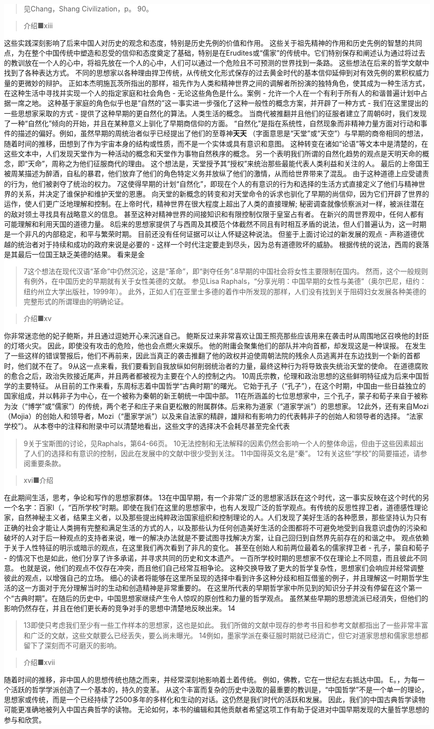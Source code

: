 > 见Chang，Shang Civilization，p。 90。

> 介绍■xiii

这些实践深刻影响了后来中国人对历史的观念和态度，特别是历史先例的价值和作用。 这些关于祖先精神的作用和历史先例的智慧的共同点，为在整个中国传统中塑造和忍受的信仰和态度奠定了基础，特别是在Erudites或“儒家”的传统中。它们特别保存和阐述认为通过将过去的教训放在一个人的心中，将祖先放在一个人的心中，人们可以通过一个危险且不可预测的世界找到一条路。 这些想法在后来的哲学文献中找到了各种表达方式。 不同的思想家以各种理由捍卫传统，从传统文化形式保存的过去黄金时代的基本信仰延伸到对有效先例的累积权威力量的更微妙的辩护。 正如本杰明施瓦茨所指出的那样，祖先作为人类和精神世界之间的调解者所扮演的独特角色，使其成为一种生活方式，在这种生活中寻找并实现一个人的指定家庭和社会角色 - 无论这些角色是什么。案例 - 允许一个人在一个有利于所有人的和谐普遍计划中占据一席之地。 这种基于家庭的角色似乎也是“自然的”这一事实进一步强化了这种一般性的概念方案，并开辟了一种方式 - 我们在这里提出的一些思想家采取的方式 - 提供了这种早期的更自然化的算法。人类生活的概念。 当商代被推翻并且他们的征服者建立了周朝6时，我们发现了一种“自然化”倾向的开始，并且在某种意义上驯化了早期商信仰的方面。 “自然化”是指在系统性，自然现象而非精神力量方面对行动和事件的描述的偏好。例如，虽然早期的周统治者似乎已经提出了他们的至尊神**天天** （字面意思是“天堂”或“天空”）与早期的商帝相同的想法，随着时间的推移，田想到了作为宇宙本身的结构或性质，而不是一个实体或具有意识和意图。 这种转变在诸如“论语”等文本中是清楚的，在这些文本中，人们发现天堂作为一种活动的概念和天堂作为事物自然秩序的概念。 另一个表明我们所谓的自然化趋势的观点是天明天命的概念，即“天命”，周称之为他们征服商代的理由。 这个想法是，天堂授予其“授权”来统治那些最能代表人类利益和关注的人。 最后的上帝国王被周某描述为醉酒，自私的暴君，他们放弃了他们的角色特定义务并放纵了他们的激情，从而给世界带来了混乱。 由于这种道德上应受谴责的行为，他们被剥夺了统治的权力。 7这使得早期的计划“自然化”，即现在个人的有意识的行为和选择的生活方式直接定义了他们与精神世界的关系，并决定了谁保护和维护天堂的恩惠。 向天堂的新概念的转变和对天堂命令的诉求也驯化了早期的尚信仰，因为它们开辟了世界的运作，使人们更广泛地理解和控制。在上帝时代，精神世界在很大程度上超出了人类的直接理解; 秘密调查就像侦察派对一样，被派往潜在的敌对领土寻找具有战略意义的信息。 甚至这种对精神世界的间接知识和有限控制仅限于皇室占有者。 在新兴的周世界观中，任何人都有可能理解和利用天国的道德力量。 8后来的思想家提供了与西周及其模范个体截然不同且有时相互矛盾的说法，但人们普遍认为，这一时期是一个非凡的内部稳定，和平与繁荣时期。 目前还没有任何证据可以让人怀疑这种说法。 但鉴于上面讨论过的新发展的观点 - 声称道德优越的统治者对于持续和成功的政府来说是必要的 - 这样一个时代注定要走到尽头，因为总有道德败坏的威胁。 根据传统的说法，西周的衰落是其最后一位国王缺乏美德的结果。 看来是金

> 7这个想法在现代汉语“革命”中仍然沉沦，这是“革命”，即“剥夺任务”.8早期的中国社会将女性主要限制在国内。 然而，这个一般规则有例外，在中国历史的早期就有关于女性美德的文献。 参见Lisa Raphals，“分享光明：中国早期的女性与美德”（奥尔巴尼，纽约：纽约州立大学出版社，1999年）。 此外，正如人们在亚里士多德的着作中所发现的那样，人们没有找到关于阻碍妇女发展各种美德的完整形式的所谓理由的明确论证。

> 介绍■xv

你非常迷恋他的妃子鲍斯，并且通过逗她开心来沉迷自己。 鲍斯反过来非常喜欢让国王照亮那些应该用来在袭击时从周围地区召唤他的封臣的灯塔火灾。 因此，即使没有攻击的危险，他也会点燃火来娱乐。 他的附庸会聚集他们的部队并冲向首都，却发现这是一种误报。 在发生了一些这样的错误警报后，他们不再前来，因此当真正的袭击推翻了他的政权并迫使周朝法院的残余人员逃离并在东边找到一个新的首都时，他们就不在了。 9从这一点来看，我们要看到自我放纵如何削弱统治者的力量，最终这种行为将导致丧失统治天堂的使命。 在道德腐败的愈合之后，政治失败接近尾声，并且两者都被视为主要在个人的控制之内。 10周氏宗教，伦理和政治思想的这些鲜明特征成为后来中国哲学的主要特征。 从目前的工作来看，东周标志着中国哲学“古典时期”的曙光。 它始于孔子（“孔子”），在这个时期，中国由一些日益独立的国家组成，并以韩非子为中心，在一个被称为秦朝的新王朝统一中国中部。 11在所涵盖的七位思想家中，三个孔子，蒙子和荀子来自于被称为汝（“博学”或“儒家”）的传统，两个老子和庄子来自更松散的附属群体。后来称为道家（“道家学派”）的思想家。 12此外，还有来自Mozi（Mojia）的创始人和领导者，Mozi（“墨家学派”）以及来自法家的精辟，雄辩和有影响力的代表韩非子的创始人和领导者的选择。 “法家学校”）。 从本卷中的注释和附录中可以清楚地看出，这些文字的选择决不会耗尽甚至完全代表

> 9关于宝斯图的讨论，见Raphals，第64-66页。 10无法控制和无法解释的因素仍然会影响一个人的整体命运，但由于这些因素超出了人们的选择和有意识的控制，因此在发展中的文献中很少受到关注。 11中国得英文名是“秦”。 12有关这些“学校”的简要描述，请参阅重要条款。

> xvi■介绍

在此期间生活，思考，争论和写作的思想家群体。 13在中国早期，有一个非常广泛的思想家活跃在这个时代，这一事实反映在这个时代的另一个名字：百家l（，“百所学校”时期。即使在我们在这里的思想家中，也有人发现广泛的哲学观点。有传统的反思性捍卫者，道德感性理论家，自然神秘主义者，结果主义者，以及那些提出纯粹政治国家组织和控制理论的人。人们发现了美好生活的各种愿景，那些坚持认为只有正确的社会才能让人类拥有完整和满足生活的方式的人，以及那些认为任何创造美好生活的企图都将不可避免地受到自我意识虚伪的污染和破坏的人对于后一种观点的支持者来说，唯一的解决办法就是不要试图寻找解决方案，让自己回归到自然界先前存在的和谐之中。 观点依赖于关于人性特征的明示或暗示的观点，在这里我们再次看到了非凡的变化。 甚至在创始人和前两位最着名的儒家捍卫者 - 孔子，蒙自和荀子 - 的情况下也是如此，他们分享了许多承诺，并寻求共同的历史和文本遗产。 一百所学校时期的思想家不仅在理论上不同意，而且彼此不同意。 也就是说，他们的观点不仅存在冲突，而且他们自己经常互相争论。 这种交换导致了更大的哲学复杂性，思想家们会响应并经常调整彼此的观点，以增强自己的立场。 细心的读者将能够在这里所呈现的选择中看到许多这种分歧和相互借鉴的例子，并且理解这一时期哲学生活的这一方面对于充分理解当时的生动和创造精神是非常重要的。 在这里所代表的早期哲学家中所见到的知识分子并没有停留在这个第一个“古典时期”。在随后的历史中，中国思想家继续产生令人惊叹的原创性和力量的哲学观点。 虽然某些早期的思想流派已经消失，但他们的影响仍然存在，并且在他们更长寿的竞争对手的思想中清楚地反映出来。 14

> 13即使只考虑我们至少有一些工作样本的思想家，这也是如此。 我们所做的文献中现存的参考书目和参考文献都指出了一些非常丰富和广泛的文献，这些文献要么已经丢失，要么尚未曝光。 14例如，墨家学派在秦征服时期就已经消亡，但它对道家思想和儒家思想都留下了深刻而不可磨灭的影响。

> 介绍■xvii

随着时间的推移，非中国人的思想传统也随之而来，并经常深刻地影响着土着传统。 例如，佛教，它在一世纪左右抵达中国。 E。，为每一个活跃的哲学学派创造了一个基本的，持久的变革。 从这个丰富而复杂的历史中汲取的最重要的教训是，“中国哲学”不是一个单一的理论，思想家或传统，而是一个已经持续了2500多年的多样化和生动的对话。这仍然是我们时代的活跃和发展。 因此，我们的中国古典哲学读物可能更准确地被列入中国古典哲学的读物。 无论如何，本书的编辑和其他贡献者希望这项工作有助于促进对中国早期发现的大量哲学思想的参与和欣赏。
